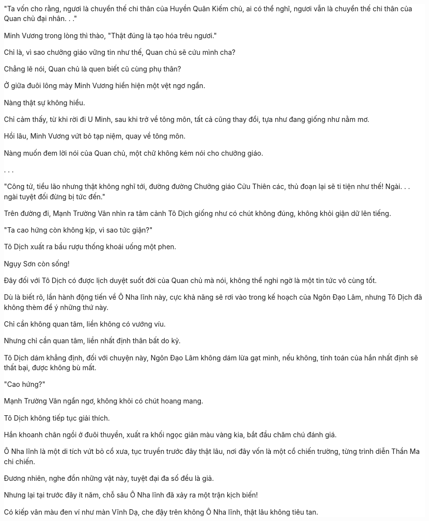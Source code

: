 "Ta vốn cho rằng, ngươi là chuyển thế chi thân của Huyền Quân Kiếm chủ, ai có thể nghĩ, ngươi vẫn là chuyển thế chi thân của Quan chủ đại nhân. . ."

Minh Vương trong lòng thì thào, "Thật đúng là tạo hóa trêu ngươi."

Chỉ là, vì sao chưởng giáo vững tin như thế, Quan chủ sẽ cứu mình cha?

Chẳng lẽ nói, Quan chủ là quen biết cũ cùng phụ thân?

Ở giữa đuôi lông mày Minh Vương hiển hiện một vệt ngơ ngẩn.

Nàng thật sự không hiểu.

Chỉ cảm thấy, từ khi rời đi U Minh, sau khi trở về tông môn, tất cả cũng thay đổi, tựa như đang giống như nằm mơ.

Hồi lâu, Minh Vương vứt bỏ tạp niệm, quay về tông môn.

Nàng muốn đem lời nói của Quan chủ, một chữ không kém nói cho chưởng giáo.

. . .

"Công tử, tiểu lão nhưng thật không nghĩ tới, đường đường Chưởng giáo Cửu Thiên các, thủ đoạn lại sẽ ti tiện như thế! Ngài. . . ngài tuyệt đối đừng bị tức đến."

Trên đường đi, Mạnh Trường Vân nhìn ra tâm cảnh Tô Dịch giống như có chút không đúng, không khỏi giận dữ lên tiếng.

"Ta cao hứng còn không kịp, vì sao tức giận?"

Tô Dịch xuất ra bầu rượu thống khoái uống một phen.

Ngụy Sơn còn sống!

Đây đối với Tô Dịch có được lịch duyệt suốt đời của Quan chủ mà nói, không thể nghi ngờ là một tin tức vô cùng tốt.

Dù là biết rõ, lần hành động tiến về Ô Nha lĩnh này, cực khả năng sẽ rơi vào trong kế hoạch của Ngôn Đạo Lâm, nhưng Tô Dịch đã không thèm để ý những thứ này.

Chỉ cần không quan tâm, liền không có vướng víu.

Nhưng chỉ cần quan tâm, liền nhất định thân bất do kỷ.

Tô Dịch dám khẳng định, đối với chuyện này, Ngôn Đạo Lâm không dám lừa gạt mình, nếu không, tính toán của hắn nhất định sẽ thất bại, được không bù mất.

"Cao hứng?"

Mạnh Trường Vân ngẩn ngơ, không khỏi có chút hoang mang.

Tô Dịch không tiếp tục giải thích.

Hắn khoanh chân ngồi ở đuôi thuyền, xuất ra khối ngọc giản màu vàng kia, bắt đầu chăm chú đánh giá.

Ô Nha lĩnh là một di tích vứt bỏ cổ xưa, tục truyền trước đây thật lâu, nơi đây vốn là một cổ chiến trường, từng trình diễn Thần Ma chi chiến.

Đương nhiên, nghe đồn những vật này, tuyệt đại đa số đều là giả.

Nhưng lại tại trước đây ít năm, chỗ sâu Ô Nha lĩnh đã xảy ra một trận kịch biến!

Có kiếp vân màu đen ví như màn Vĩnh Dạ, che đậy trên không Ô Nha lĩnh, thật lâu không tiêu tan.
